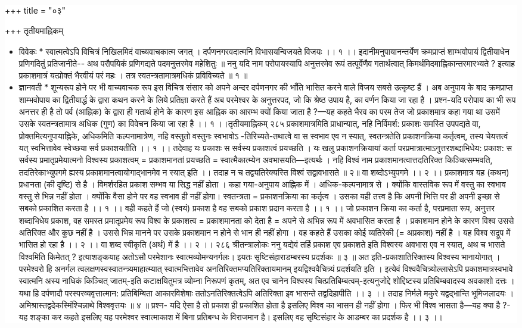 +++
title = "०३"

+++
तृतीयमाह्निकम् 
* विवेकः * स्वात्मत्वेऽपि विचित्रं निखिलमिदं वाच्यवाचकात्म जगत् । 
दर्पणनगरवदात्मनि विभासयन्विजयते विजयः ।। १ ।। इदानीमनुपायानन्तर्येण क्रमप्राप्तं शाम्भवोपायं द्वितीयाधेन प्रणिगदितुं प्रतिजानीते-- 
अथ परौपयिकं प्रणिगद्यते पदमनुत्तरमेव महेशितुः ॥ ननु यदि नाम परोपायस्यापि अनुत्तरमेव रूपं तत्पूर्वेणैव गतार्थत्वात् किमर्थमिदमाह्निकान्तरमारभ्यते ? इत्याह 
प्रकाशमात्रं यत्प्रोक्तं भैरवीयं परं महः । तत्र स्वतन्त्रतामात्रमधिकं प्रविविच्यते ॥ १ ॥ 
* ज्ञानवती * 
शून्यरूप होने पर भी वाच्यवाचक रूप इस विचित्र संसार को अपने अन्दर दर्पणनगर की भाँति भासित करने वाले विजय सबसे उत्कृष्ट हैं । 
अब अनुपाय के बाद क्रमप्राप्त शाम्भवोपाय का द्वितीयार्द्ध के द्वारा कथन करने के लिये प्रतिज्ञा करते हैं 
अब परमेश्वर के अनुत्तरपद, जो कि श्रेष्ठ उपाय है, का वर्णन किया जा रहा है । 
प्रश्न-यदि परोपाय का भी रूप अनत्तर ही है तो पर्व (आह्निक) के द्वारा ही गतार्थ होने के कारण इस आह्निक का आरम्भ क्यों किया जाता है ?—यह कहते 
भैरव का परम तेज जो प्रकाशमात्र कहा गया था उसमें उसके स्वतन्त्रतामात्र अधिक (गुण) का विवेचन किया जा रहा है ।। १ ।।तृतीयमाह्निकम् 
२८५ प्रकाशमात्रमिति प्राधान्यात्, नहि निर्विमर्श: प्रकाशः समस्ति उपपद्यते वा, प्रोक्तमित्यनुपायाह्निके, अधिकमिति कल्पनामात्रेण, नहि वस्तुतो वस्तुनः स्वभावोऽ -तिरिच्यते-तथात्वे वा स स्वभाव एव न स्यात्, स्वतन्त्रतेति प्रकाशनक्रिया कर्तृत्वम्, तस्य चेयत्तत्वं यत् स्वभित्तावेव स्वेच्छया सर्व प्रकाशयतीति ।। १ ।। 
तदेवाह 
यः प्रकाशः स सर्वस्य प्रकाशत्वं प्रयच्छति । यः खलु प्रकाशनक्रियायां कर्ता परप्रमात्रात्माऽनुत्तरशब्दाभिधेय: प्रकाश: स सर्वस्य प्रमातृप्रमेयात्मनो विश्वस्य प्रकाशत्वम् = प्रकाशमानतां प्रयच्छति = स्वात्मैकात्म्येन अवभासयति—इत्यर्थः । नहि विश्वं नाम प्रकाशमानत्वात्तदतिरिक्त किञ्चित्सम्भवति, तदतिरेकाभ्युपगमे ह्यस्य प्रकाशमानत्वायोगाद्भानमेव न स्यात् इति ।। 
तदाह 
न च तद्व्यतिरेक्यस्ति विश्वं सद्वावभासते ॥ २॥ वा शब्दोऽभ्युपगमे ।। २ ।। 
प्रकाशमात्र यह (कथन) प्रधानता (की दृष्टि) से है । विमर्शरहित प्रकाश सम्भव या सिद्ध नहीं होता । कहा गया-अनुपाय आह्निक में । अधिक-कल्पनामात्र से । क्योंकि वास्तविक रूप में वस्तु का स्वभाव वस्तु से भिन्न नहीं होता । क्योंकि वैसा होने पर वह स्वभाव ही नहीं होगा। स्वतन्त्रता = प्रकाशनक्रिया का कर्तृत्व । उसका यही तत्त्व है कि अपनी भित्ति पर ही अपनी इच्छा से सबको प्रकाशित करता है ।। १ ।। 
वही कहते हैं जो (स्वयं) प्रकाश है वह सबको प्रकाश प्रदान करता है ।। १ ।। 
जो प्रकाशन क्रिया का कर्ता है, परप्रमाता रूप, अनुत्तर शब्दाभिधेय प्रकाश, वह समस्त प्रमातृप्रमेय रूप विश्व के प्रकाशत्व = प्रकाशमानता को देता है = अपने से अभिन्न रूप में अवभासित करता है । प्रकाशमान होने के कारण विश्व उससे अतिरिक्त और कुछ नहीं है । उससे भिन्न मानने पर उसके प्रकाशमान न होने से भान ही नहीं होगा । 
वह कहते हैं 
उसका कोई व्यतिरेकी (= अप्रकाश) नहीं है । यह विश्व सद्रूप में भासित हो रहा है ।। २ ।। 
वा शब्द स्वीकृति (अर्थ) में है ।। २ ।। 
२८६ 
श्रीतन्त्रालोकः ननु यद्येवं तर्हि प्रकाश एव प्रकाशते इति विश्वस्य अवभास एव न स्यात्, अथ च भासते विश्वमिति किमेतत् ? इत्याशङ्कयाह 
अतोऽसौ परमेशानः स्वात्मव्योमन्यनर्गलः। 
इयतः सृष्टिसंहाराडम्बरस्य प्रदर्शकः ॥ ३ ॥ अत इति-प्रकाशातिरिक्तस्य विश्वस्य भानायोगात् । परमेश्वरो हि अनर्गल त्वलक्षणस्वस्वातन्त्र्यमाहात्म्यात् स्वात्मभित्तावेव अनतिरिक्तमप्यतिरिक्तायमानम् इयद्विश्ववैचित्र्यं प्रदर्शयति इति । इत्येवं विश्ववैचित्र्योल्लासेऽपि प्रकाशमात्रस्वभावे स्वात्मनि अस्य नाधिकं किञ्चित् जातम्-इति कटाक्षयितुमत्र व्योम्ना निरूपणं कृतम्, अत एव चानेन विश्वस्य चित्प्रतिबिम्बत्वम्-इत्यनुजोद्दे शोद्दिष्टस्य प्रतिबिम्बवादस्य अवकाशो दत्तः । यथा हि दर्पणादौ परस्परव्यवृत्तात्मान: प्रतिबिम्बिता आकारविशेषाः ततोऽनतिरिक्तत्वेऽपि अतिरिक्ता इव भासन्ते तद्वदिहापीति ।। ३ ।। 
तदाह 
निर्मले मकुरे यद्वद्भान्ति भूमिजलादयः । 
अमिश्रास्तद्वदेकस्मिंश्चिन्नाथे विश्ववृत्तयः ॥ ४ ॥ 
प्रश्न- यदि ऐसा है तो प्रकाश ही प्रकाशित होता है इसलिए विश्व का भासन ही नहीं होगा । फिर भी विश्व भासता है—यह क्या है ?-यह शङ्का कर कहते 
इसलिए यह परमेश्वर स्वात्माकाश में बिना प्रतिबन्ध के विराजमान है। इसलिए वह सृष्टिसंहार के आडम्बर का प्रदर्शक है ।। ३ ।। 